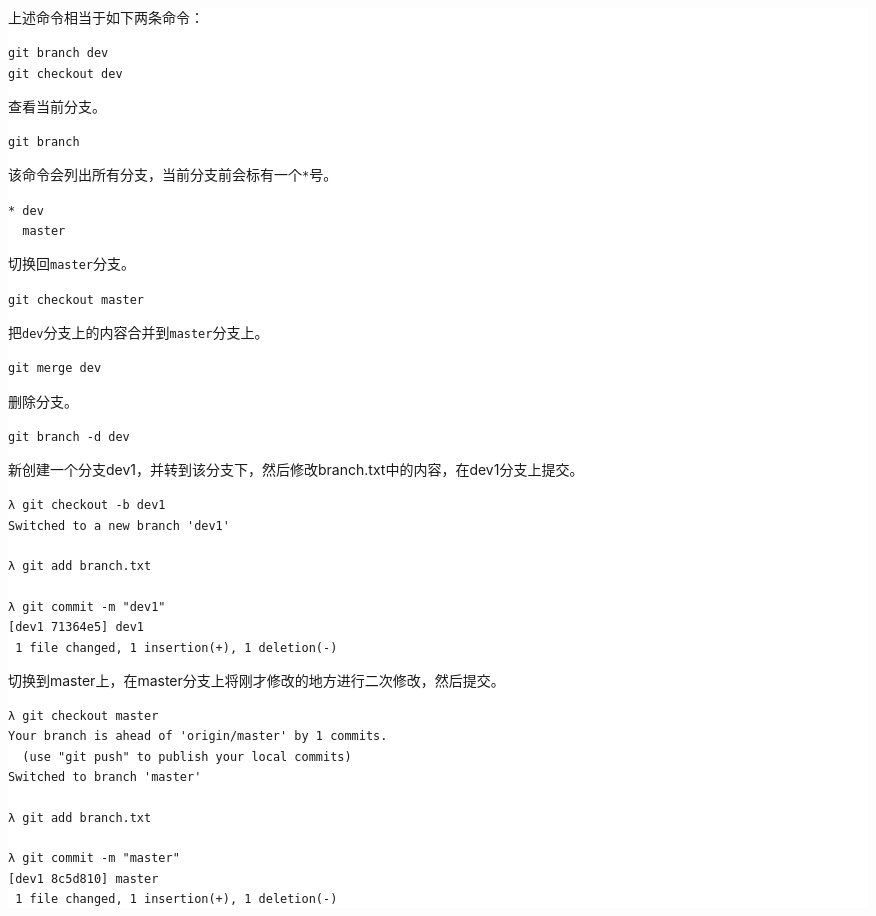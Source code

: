 上述命令相当于如下两条命令：

```
git branch dev
git checkout dev
```

查看当前分支。

```
git branch
```

该命令会列出所有分支，当前分支前会标有一个`*`号。

```
* dev
  master
```

切换回`master`分支。

```
git checkout master
```

把`dev`分支上的内容合并到`master`分支上。

```
git merge dev
```

删除分支。

```
git branch -d dev
```

新创建一个分支dev1，并转到该分支下，然后修改branch.txt中的内容，在dev1分支上提交。

```
λ git checkout -b dev1
Switched to a new branch 'dev1'

λ git add branch.txt

λ git commit -m "dev1"
[dev1 71364e5] dev1
 1 file changed, 1 insertion(+), 1 deletion(-)
```

切换到master上，在master分支上将刚才修改的地方进行二次修改，然后提交。

```
λ git checkout master
Your branch is ahead of 'origin/master' by 1 commits.
  (use "git push" to publish your local commits)
Switched to branch 'master'

λ git add branch.txt

λ git commit -m "master"
[dev1 8c5d810] master
 1 file changed, 1 insertion(+), 1 deletion(-)
```

